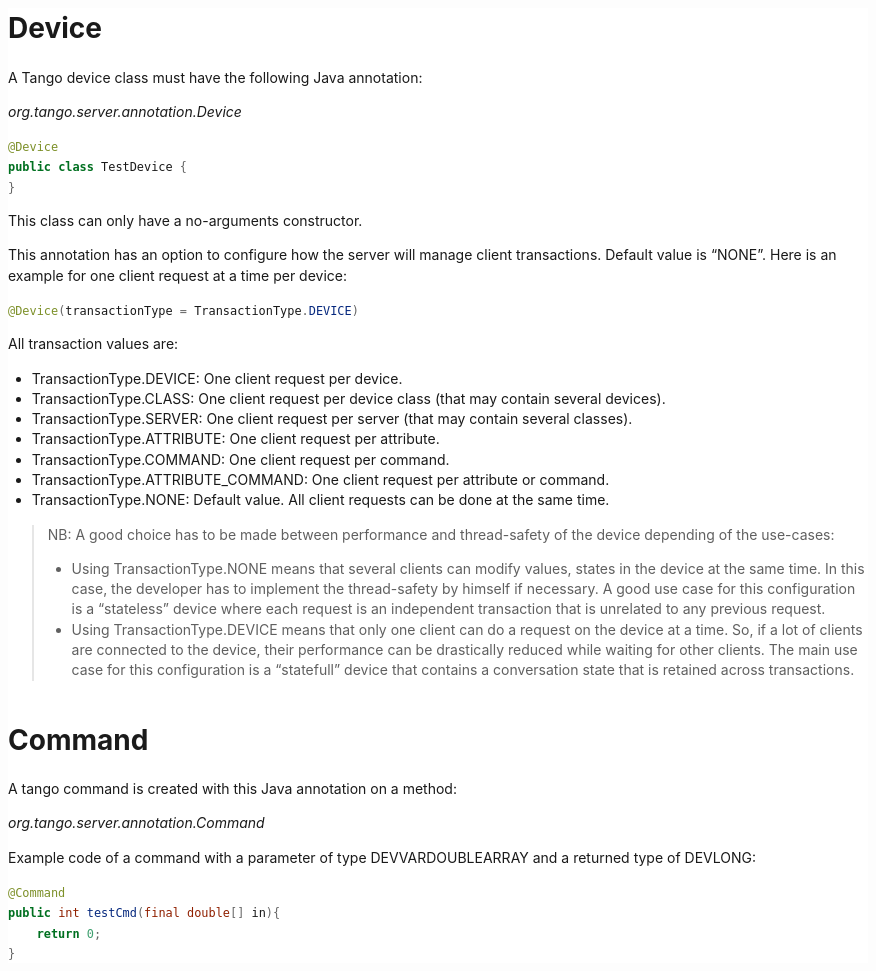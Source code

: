 # Device

A Tango device class must have the following Java annotation:

 _org.tango.server.annotation.Device_

```java
@Device
public class TestDevice {
}
```

This class can only have a no-arguments constructor.

This annotation has an option to configure how the server will manage client transactions. Default value is “NONE”. Here is an example for one client request at a time per device:

```java
@Device(transactionType = TransactionType.DEVICE)
```

All transaction values are:
* TransactionType.DEVICE: One client request per device. 
* TransactionType.CLASS: One client request per device class (that may contain several devices). 
* TransactionType.SERVER: One client request per server (that may contain several classes). 
* TransactionType.ATTRIBUTE: One client request per attribute.
* TransactionType.COMMAND: One client request per command.    
* TransactionType.ATTRIBUTE_COMMAND: One client request per attribute or command.
* TransactionType.NONE: Default value.  All client requests can be done at the same time.

> NB: A good choice has to be made between performance and thread-safety of the device depending of the use-cases: 
> 
> * Using TransactionType.NONE means that several clients can modify values, states in the device at the same time. In this case, the developer has to implement the thread-safety by himself if necessary. A good use case for this configuration is a “stateless” device where each request is an independent transaction that is unrelated to any previous request.
> * Using TransactionType.DEVICE means that only one client can do a request on the device at a time. So, if a lot of clients are connected to the device, their performance can be drastically reduced while waiting for other clients. The main use case for this configuration is a “statefull” device that contains a conversation state that is retained across transactions.

# Command

A tango command is created with this Java annotation on a method:

 _org.tango.server.annotation.Command_
 
Example code of a command with a parameter of type DEVVARDOUBLEARRAY and a returned type of DEVLONG:

```java
@Command
public int testCmd(final double[] in){
    return 0;
}
```
